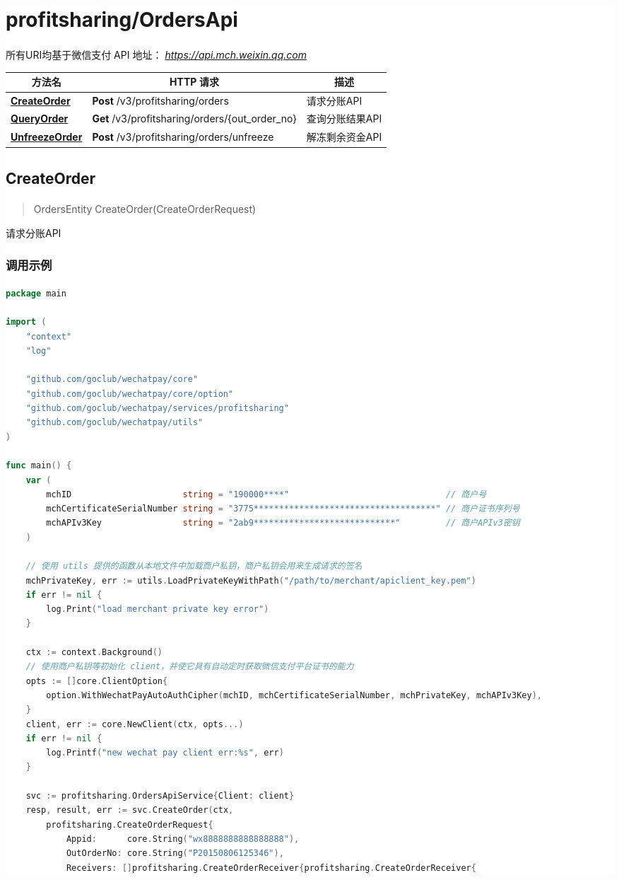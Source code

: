 # profitsharing/OrdersApi

所有URI均基于微信支付 API 地址： *https://api.mch.weixin.qq.com*

方法名 | HTTP 请求 | 描述
------------- | ------------- | -------------
[**CreateOrder**](#createorder) | **Post** /v3/profitsharing/orders | 请求分账API
[**QueryOrder**](#queryorder) | **Get** /v3/profitsharing/orders/{out_order_no} | 查询分账结果API
[**UnfreezeOrder**](#unfreezeorder) | **Post** /v3/profitsharing/orders/unfreeze | 解冻剩余资金API



## CreateOrder

> OrdersEntity CreateOrder(CreateOrderRequest)

请求分账API



### 调用示例

```go
package main

import (
	"context"
	"log"

	"github.com/goclub/wechatpay/core"
	"github.com/goclub/wechatpay/core/option"
	"github.com/goclub/wechatpay/services/profitsharing"
	"github.com/goclub/wechatpay/utils"
)

func main() {
	var (
		mchID                      string = "190000****"                               // 商户号
		mchCertificateSerialNumber string = "3775************************************" // 商户证书序列号
		mchAPIv3Key                string = "2ab9****************************"         // 商户APIv3密钥
	)

	// 使用 utils 提供的函数从本地文件中加载商户私钥，商户私钥会用来生成请求的签名
	mchPrivateKey, err := utils.LoadPrivateKeyWithPath("/path/to/merchant/apiclient_key.pem")
	if err != nil {
		log.Print("load merchant private key error")
	}

	ctx := context.Background()
	// 使用商户私钥等初始化 client，并使它具有自动定时获取微信支付平台证书的能力
	opts := []core.ClientOption{
		option.WithWechatPayAutoAuthCipher(mchID, mchCertificateSerialNumber, mchPrivateKey, mchAPIv3Key),
	}
	client, err := core.NewClient(ctx, opts...)
	if err != nil {
		log.Printf("new wechat pay client err:%s", err)
	}

	svc := profitsharing.OrdersApiService{Client: client}
	resp, result, err := svc.CreateOrder(ctx,
		profitsharing.CreateOrderRequest{
			Appid:      core.String("wx8888888888888888"),
			OutOrderNo: core.String("P20150806125346"),
			Receivers: []profitsharing.CreateOrderReceiver{profitsharing.CreateOrderReceiver{
```